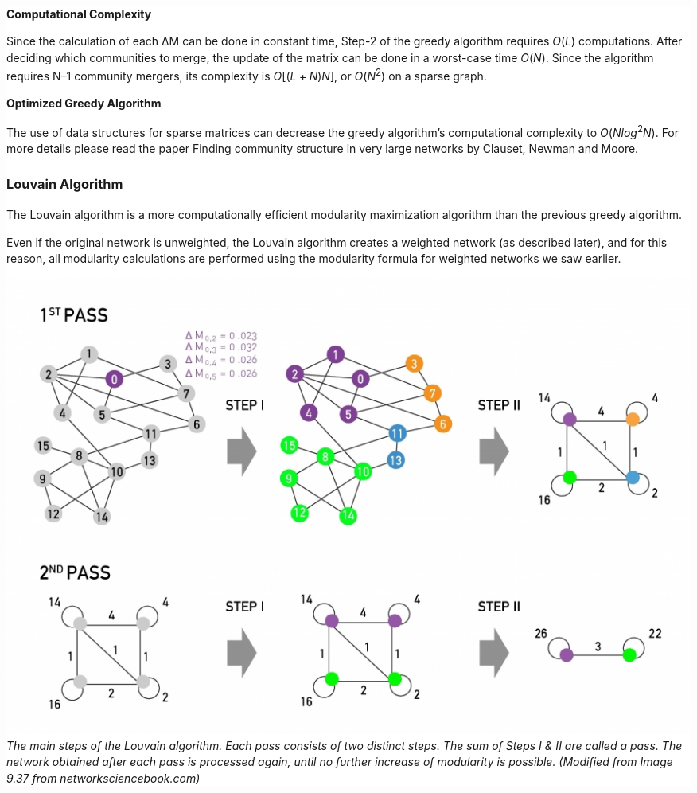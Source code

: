 **Computational Complexity​**

Since the calculation of each ΔM can be done in constant time, Step-2 of the greedy algorithm requires $O(L)$ computations. After deciding which communities to merge, the update of the matrix can be done in a worst-case time $O(N)$. Since the algorithm requires N–1 community mergers, its complexity is $O[(L + N)N]$, or $O(N^2)$ on a sparse graph. 

**​Optimized Greedy Algorithm​**

The use of data structures for sparse matrices can decrease the greedy algorithm’s computational complexity to $O(Nlog^2N)$. For more details please read the paper [Finding community structure in very large networks](http://cs.unm.edu/~aaron/research/fastmodularity.htm) by Clauset, Newman and Moore. 

### Louvain Algorithm

The Louvain algorithm is a more computationally efficient modularity maximization algorithm than the previous greedy algorithm.   

Even if the original network is unweighted, the Louvain algorithm creates a weighted network (as described later), and for this reason, all modularity calculations are performed using the modularity formula for weighted networks we saw earlier. 

![image](/assets/posts/gatech/network_science/L7_Louvain.png)
*The main steps of the Louvain algorithm. Each pass consists of two distinct steps. The sum of Steps I & II are called a pass. The network obtained after each pass is processed again, until no further increase of modularity is possible. (Modified from Image 9.37 from networksciencebook.com)*
